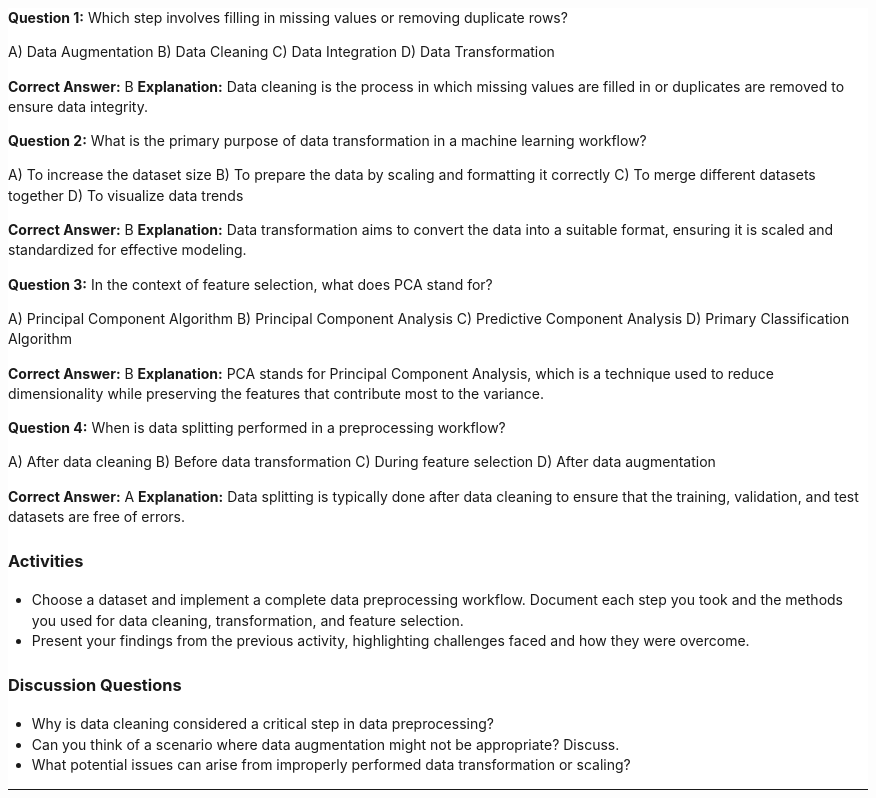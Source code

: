 **Question 1:** Which step involves filling in missing values or removing duplicate rows?

  A) Data Augmentation
  B) Data Cleaning
  C) Data Integration
  D) Data Transformation

**Correct Answer:** B
**Explanation:** Data cleaning is the process in which missing values are filled in or duplicates are removed to ensure data integrity.

**Question 2:** What is the primary purpose of data transformation in a machine learning workflow?

  A) To increase the dataset size
  B) To prepare the data by scaling and formatting it correctly
  C) To merge different datasets together
  D) To visualize data trends

**Correct Answer:** B
**Explanation:** Data transformation aims to convert the data into a suitable format, ensuring it is scaled and standardized for effective modeling.

**Question 3:** In the context of feature selection, what does PCA stand for?

  A) Principal Component Algorithm
  B) Principal Component Analysis
  C) Predictive Component Analysis
  D) Primary Classification Algorithm

**Correct Answer:** B
**Explanation:** PCA stands for Principal Component Analysis, which is a technique used to reduce dimensionality while preserving the features that contribute most to the variance.

**Question 4:** When is data splitting performed in a preprocessing workflow?

  A) After data cleaning
  B) Before data transformation
  C) During feature selection
  D) After data augmentation

**Correct Answer:** A
**Explanation:** Data splitting is typically done after data cleaning to ensure that the training, validation, and test datasets are free of errors.

### Activities
- Choose a dataset and implement a complete data preprocessing workflow. Document each step you took and the methods you used for data cleaning, transformation, and feature selection.
- Present your findings from the previous activity, highlighting challenges faced and how they were overcome.

### Discussion Questions
- Why is data cleaning considered a critical step in data preprocessing?
- Can you think of a scenario where data augmentation might not be appropriate? Discuss.
- What potential issues can arise from improperly performed data transformation or scaling?

---
